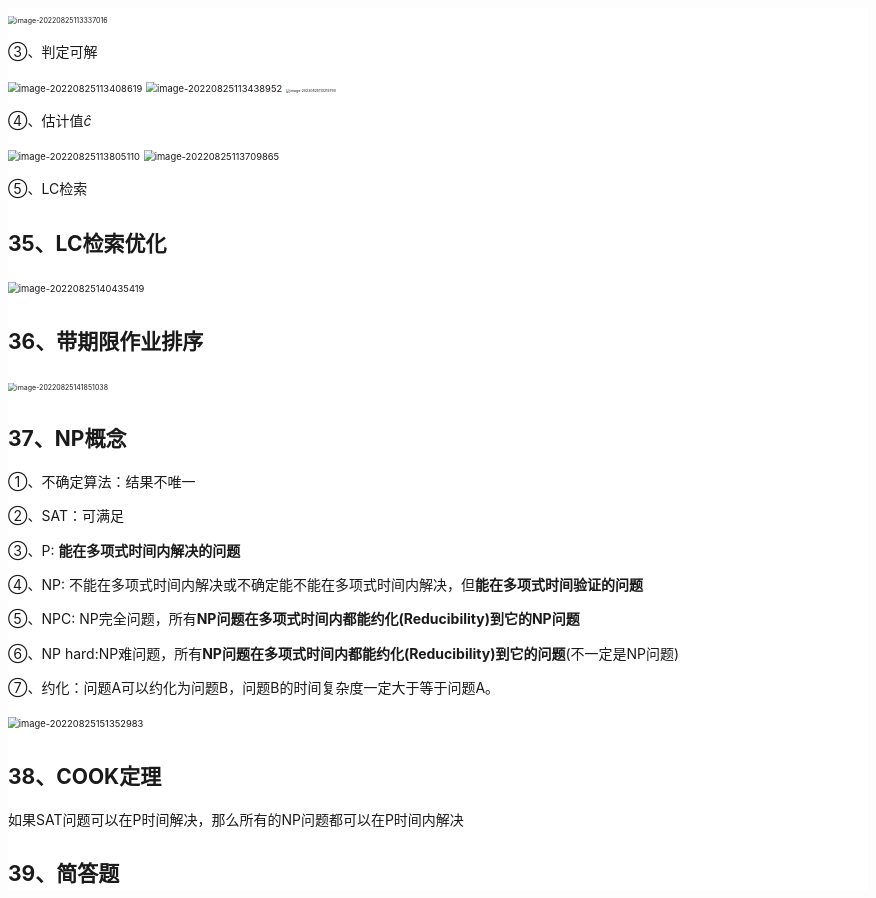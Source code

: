 <img src="https://ningct.oss-cn-hangzhou.aliyuncs.com/image-20220825113337016.png" alt="image-20220825113337016" style="zoom:50%;" />

③、判定可解

<img src="https://ningct.oss-cn-hangzhou.aliyuncs.com/image-20220825113408619.png" alt="image-20220825113408619" style="zoom: 67%;" />

<img src="https://ningct.oss-cn-hangzhou.aliyuncs.com/image-20220825113438952.png" alt="image-20220825113438952" style="zoom:67%;" />

<img src="C:/Users/ning chuang tao/AppData/Roaming/Typora/typora-user-images/image-20220825113215790.png" alt="image-20220825113215790" style="zoom: 25%;" />

④、估计值$\hat c$ 

<img src="https://ningct.oss-cn-hangzhou.aliyuncs.com/image-20220825113805110.png" alt="image-20220825113805110" style="zoom:67%;" />

<img src="https://ningct.oss-cn-hangzhou.aliyuncs.com/image-20220825113709865.png" alt="image-20220825113709865" style="zoom:67%;" />

⑤、LC检索



## 35、LC检索优化

<img src="C:/Users/ning chuang tao/AppData/Roaming/Typora/typora-user-images/image-20220825140435419.png" alt="image-20220825140435419" style="zoom:67%;" />

## 36、带期限作业排序

<img src="https://ningct.oss-cn-hangzhou.aliyuncs.com/image-20220825141851038.png" alt="image-20220825141851038" style="zoom:50%;" />

## 37、NP概念

①、不确定算法：结果不唯一

②、SAT：可满足

③、P: **能在多项式时间内解决的问题**

④、NP: 不能在多项式时间内解决或不确定能不能在多项式时间内解决，但**能在多项式时间验证的问题**

⑤、NPC: NP完全问题，所有**NP问题在多项式时间内都能约化(Reducibility)到它的NP问题**

⑥、NP hard:NP难问题，所有**NP问题在多项式时间内都能约化(Reducibility)到它的问题**(不一定是NP问题)

⑦、约化：问题A可以约化为问题B，问题B的时间复杂度一定大于等于问题A。

<img src="https://ningct.oss-cn-hangzhou.aliyuncs.com/image-20220825151352983.png" alt="image-20220825151352983" style="zoom:67%;" />

## 38、COOK定理

如果SAT问题可以在P时间解决，那么所有的NP问题都可以在P时间内解决





## 39、简答题
